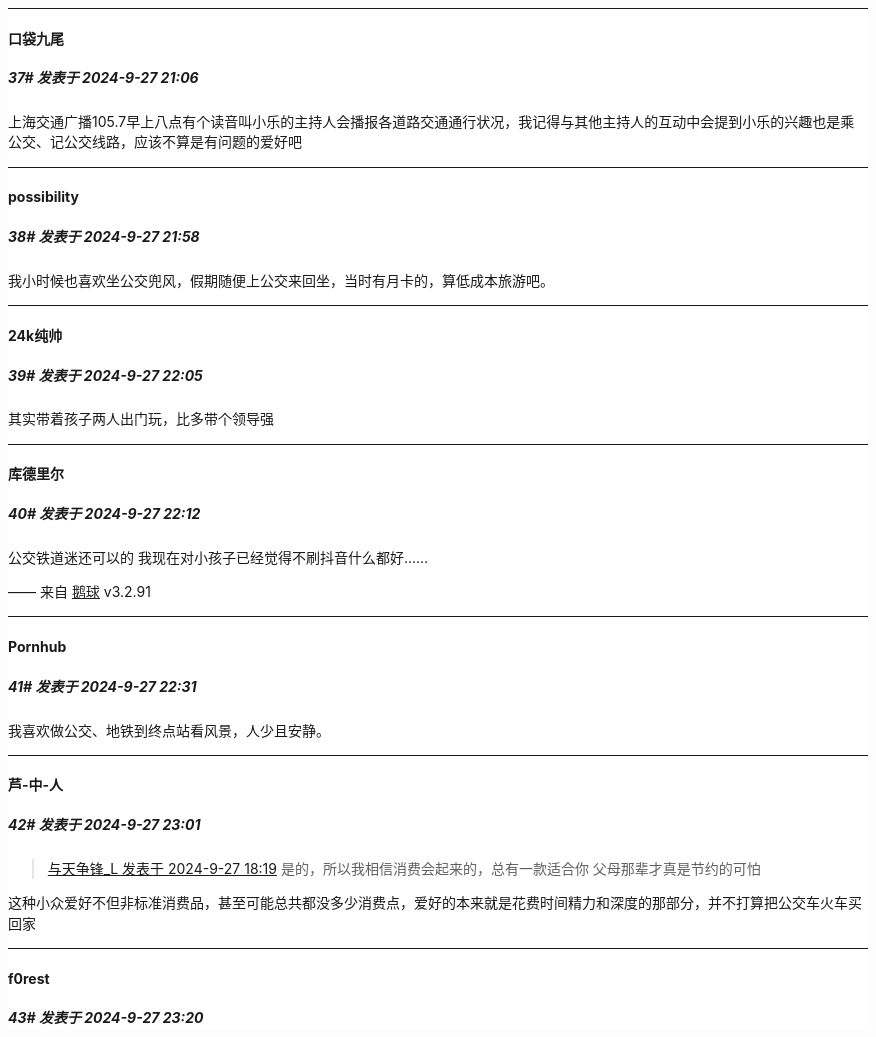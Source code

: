 *****

####  口袋九尾  
##### 37#       发表于 2024-9-27 21:06

上海交通广播105.7早上八点有个读音叫小乐的主持人会播报各道路交通通行状况，我记得与其他主持人的互动中会提到小乐的兴趣也是乘公交、记公交线路，应该不算是有问题的爱好吧

*****

####  possibility  
##### 38#       发表于 2024-9-27 21:58

我小时候也喜欢坐公交兜风，假期随便上公交来回坐，当时有月卡的，算低成本旅游吧。

*****

####  24k纯帅  
##### 39#       发表于 2024-9-27 22:05

其实带着孩子两人出门玩，比多带个领导强

*****

####  库德里尔  
##### 40#       发表于 2024-9-27 22:12

公交铁道迷还可以的
我现在对小孩子已经觉得不刷抖音什么都好……

—— 来自 [鹅球](https://www.pgyer.com/GcUxKd4w) v3.2.91


*****

####  Pornhub  
##### 41#       发表于 2024-9-27 22:31

我喜欢做公交、地铁到终点站看风景，人少且安静。


*****

####  芦-中-人  
##### 42#       发表于 2024-9-27 23:01

<blockquote><a href="httphttps://bbs.saraba1st.com/2b/forum.php?mod=redirect&amp;goto=findpost&amp;pid=66324618&amp;ptid=2201190" target="_blank">与天争锋_L 发表于 2024-9-27 18:19</a>
是的，所以我相信消费会起来的，总有一款适合你
父母那辈才真是节约的可怕</blockquote>
这种小众爱好不但非标准消费品，甚至可能总共都没多少消费点，爱好的本来就是花费时间精力和深度的那部分，并不打算把公交车火车买回家


*****

####  f0rest  
##### 43#       发表于 2024-9-27 23:20
